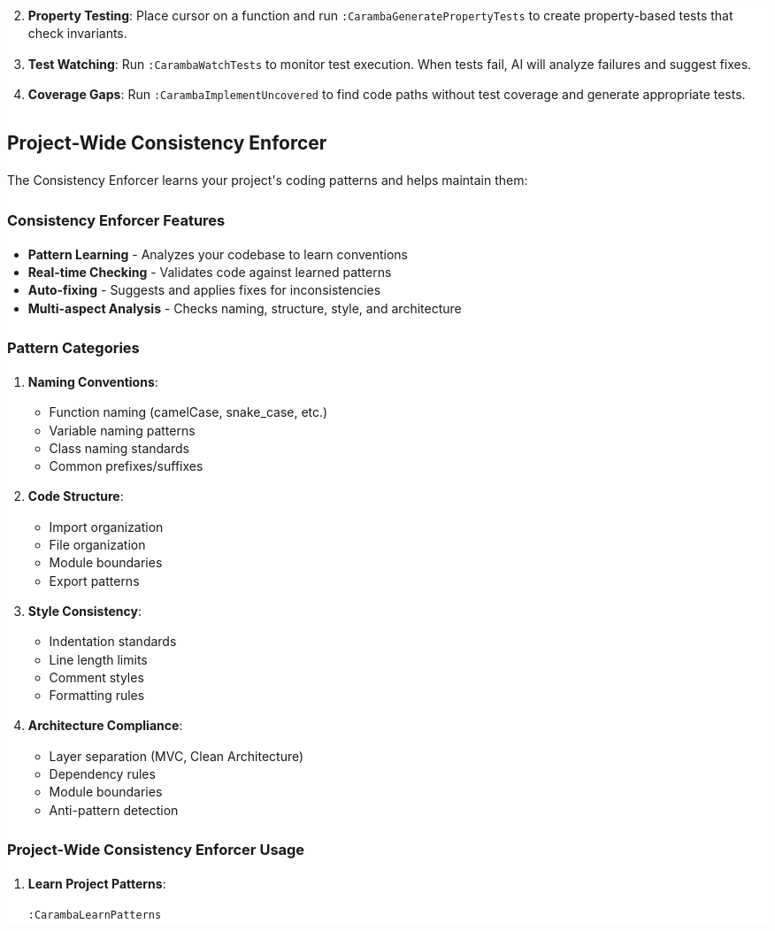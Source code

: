2. **Property Testing**:
   Place cursor on a function and run `:CarambaGeneratePropertyTests` to create property-based tests that check invariants.

3. **Test Watching**:
   Run `:CarambaWatchTests` to monitor test execution. When tests fail, AI will analyze failures and suggest fixes.

4. **Coverage Gaps**:
   Run `:CarambaImplementUncovered` to find code paths without test coverage and generate appropriate tests.

## Project-Wide Consistency Enforcer

The Consistency Enforcer learns your project's coding patterns and helps maintain them:

### Consistency Enforcer Features

- **Pattern Learning** - Analyzes your codebase to learn conventions
- **Real-time Checking** - Validates code against learned patterns
- **Auto-fixing** - Suggests and applies fixes for inconsistencies
- **Multi-aspect Analysis** - Checks naming, structure, style, and architecture

### Pattern Categories

1. **Naming Conventions**:
   - Function naming (camelCase, snake_case, etc.)
   - Variable naming patterns
   - Class naming standards
   - Common prefixes/suffixes

2. **Code Structure**:
   - Import organization
   - File organization
   - Module boundaries
   - Export patterns

3. **Style Consistency**:
   - Indentation standards
   - Line length limits
   - Comment styles
   - Formatting rules

4. **Architecture Compliance**:
   - Layer separation (MVC, Clean Architecture)
   - Dependency rules
   - Module boundaries
   - Anti-pattern detection

### Project-Wide Consistency Enforcer Usage

1. **Learn Project Patterns**:

   ```vim
   :CarambaLearnPatterns
   ```
